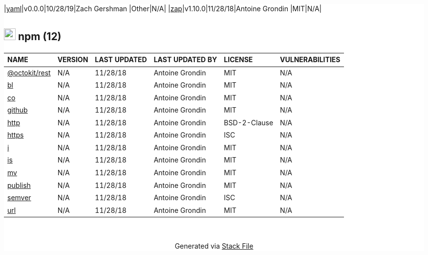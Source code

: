 |[yaml](https://pkg.go.dev/github.com/ghodss/yaml)|v0.0.0|10/28/19|Zach Gershman |Other|N/A|
|[zap](https://pkg.go.dev/go.uber.org/zap)|v1.10.0|11/28/18|Antoine Grondin |MIT|N/A|


## <img width='24' height='24' src='https://img.stackshare.io/service/1120/lejvzrnlpb308aftn31u.png'/> npm (12)

|NAME|VERSION|LAST UPDATED|LAST UPDATED BY|LICENSE|VULNERABILITIES|
|:------|:------|:------|:------|:------|:------|
|[@octokit/rest](https://www.npmjs.com/@octokit/rest)|N/A|11/28/18|Antoine Grondin |MIT|N/A|
|[bl](https://www.npmjs.com/bl)|N/A|11/28/18|Antoine Grondin |MIT|N/A|
|[co](https://www.npmjs.com/co)|N/A|11/28/18|Antoine Grondin |MIT|N/A|
|[github](https://www.npmjs.com/github)|N/A|11/28/18|Antoine Grondin |MIT|N/A|
|[http](https://www.npmjs.com/http)|N/A|11/28/18|Antoine Grondin |BSD-2-Clause|N/A|
|[https](https://www.npmjs.com/https)|N/A|11/28/18|Antoine Grondin |ISC|N/A|
|[i](https://www.npmjs.com/i)|N/A|11/28/18|Antoine Grondin |MIT|N/A|
|[is](https://www.npmjs.com/is)|N/A|11/28/18|Antoine Grondin |MIT|N/A|
|[mv](https://www.npmjs.com/mv)|N/A|11/28/18|Antoine Grondin |MIT|N/A|
|[publish](https://www.npmjs.com/publish)|N/A|11/28/18|Antoine Grondin |MIT|N/A|
|[semver](https://www.npmjs.com/semver)|N/A|11/28/18|Antoine Grondin |ISC|N/A|
|[url](https://www.npmjs.com/url)|N/A|11/28/18|Antoine Grondin |MIT|N/A|

<br/>
<div align='center'>

Generated via [Stack File](https://github.com/marketplace/stack-file)
